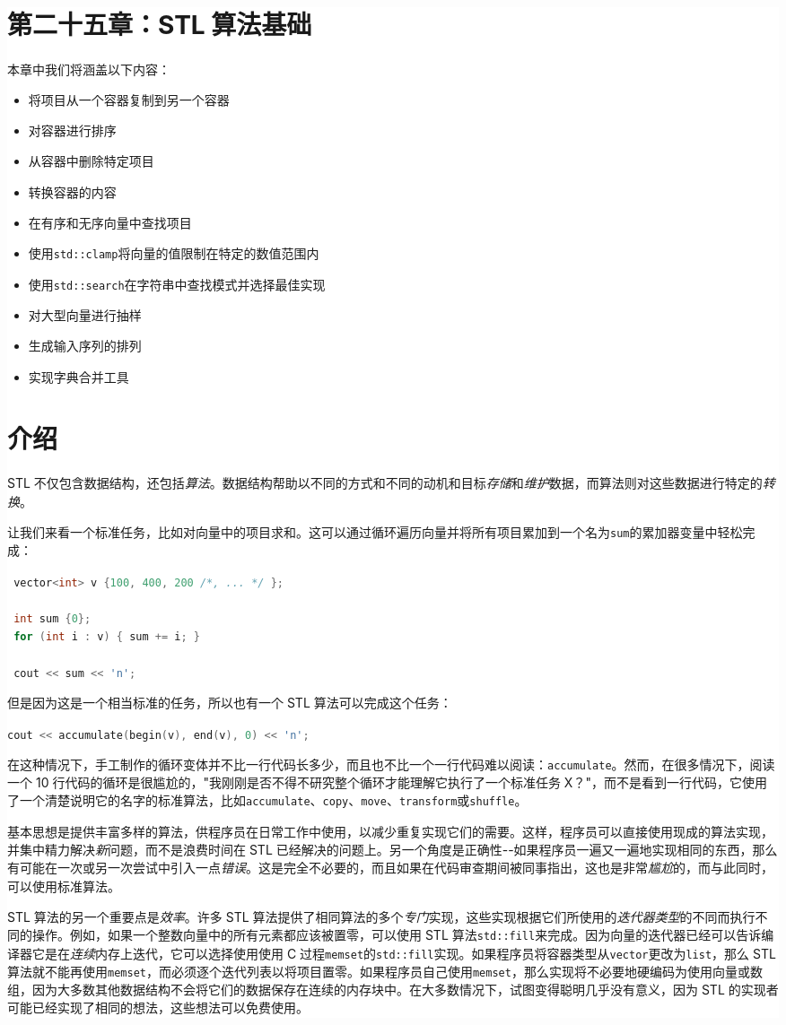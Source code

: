# 第二十五章：STL 算法基础

本章中我们将涵盖以下内容：

+   将项目从一个容器复制到另一个容器

+   对容器进行排序

+   从容器中删除特定项目

+   转换容器的内容

+   在有序和无序向量中查找项目

+   使用`std::clamp`将向量的值限制在特定的数值范围内

+   使用`std::search`在字符串中查找模式并选择最佳实现

+   对大型向量进行抽样

+   生成输入序列的排列

+   实现字典合并工具

# 介绍

STL 不仅包含数据结构，还包括*算法*。数据结构帮助以不同的方式和不同的动机和目标*存储*和*维护*数据，而算法则对这些数据进行特定的*转换*。

让我们来看一个标准任务，比如对向量中的项目求和。这可以通过循环遍历向量并将所有项目累加到一个名为`sum`的累加器变量中轻松完成：

```cpp
 vector<int> v {100, 400, 200 /*, ... */ };

 int sum {0};
 for (int i : v) { sum += i; }

 cout << sum << 'n';
```

但是因为这是一个相当标准的任务，所以也有一个 STL 算法可以完成这个任务：

```cpp
cout << accumulate(begin(v), end(v), 0) << 'n';
```

在这种情况下，手工制作的循环变体并不比一行代码长多少，而且也不比一个一行代码难以阅读：`accumulate`。然而，在很多情况下，阅读一个 10 行代码的循环是很尴尬的，"我刚刚是否不得不研究整个循环才能理解它执行了一个标准任务 X？"，而不是看到一行代码，它使用了一个清楚说明它的名字的标准算法，比如`accumulate`、`copy`、`move`、`transform`或`shuffle`。

基本思想是提供丰富多样的算法，供程序员在日常工作中使用，以减少重复实现它们的需要。这样，程序员可以直接使用现成的算法实现，并集中精力解决*新*问题，而不是浪费时间在 STL 已经解决的问题上。另一个角度是正确性--如果程序员一遍又一遍地实现相同的东西，那么有可能在一次或另一次尝试中引入一点*错误*。这是完全不必要的，而且如果在代码审查期间被同事指出，这也是非常*尴尬*的，而与此同时，可以使用标准算法。

STL 算法的另一个重要点是*效率*。许多 STL 算法提供了相同算法的多个*专门*实现，这些实现根据它们所使用的*迭代器类型*的不同而执行不同的操作。例如，如果一个整数向量中的所有元素都应该被置零，可以使用 STL 算法`std::fill`来完成。因为向量的迭代器已经可以告诉编译器它是在*连续*内存上迭代，它可以选择使用使用 C 过程`memset`的`std::fill`实现。如果程序员将容器类型从`vector`更改为`list`，那么 STL 算法就不能再使用`memset`，而必须逐个迭代列表以将项目置零。如果程序员自己使用`memset`，那么实现将不必要地硬编码为使用向量或数组，因为大多数其他数据结构不会将它们的数据保存在连续的内存块中。在大多数情况下，试图变得聪明几乎没有意义，因为 STL 的实现者可能已经实现了相同的想法，这些想法可以免费使用。
